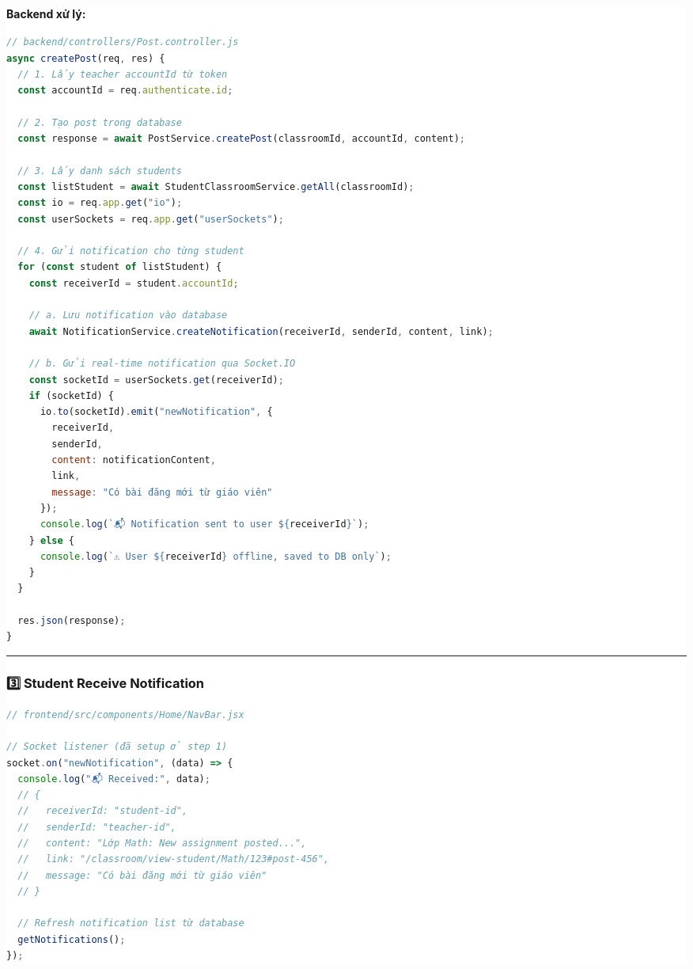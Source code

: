 **Backend xử lý:**

```javascript
// backend/controllers/Post.controller.js
async createPost(req, res) {
  // 1. Lấy teacher accountId từ token
  const accountId = req.authenticate.id;

  // 2. Tạo post trong database
  const response = await PostService.createPost(classroomId, accountId, content);

  // 3. Lấy danh sách students
  const listStudent = await StudentClassroomService.getAll(classroomId);
  const io = req.app.get("io");
  const userSockets = req.app.get("userSockets");

  // 4. Gửi notification cho từng student
  for (const student of listStudent) {
    const receiverId = student.accountId;

    // a. Lưu notification vào database
    await NotificationService.createNotification(receiverId, senderId, content, link);

    // b. Gửi real-time notification qua Socket.IO
    const socketId = userSockets.get(receiverId);
    if (socketId) {
      io.to(socketId).emit("newNotification", {
        receiverId,
        senderId,
        content: notificationContent,
        link,
        message: "Có bài đăng mới từ giáo viên"
      });
      console.log(`📬 Notification sent to user ${receiverId}`);
    } else {
      console.log(`⚠️ User ${receiverId} offline, saved to DB only`);
    }
  }

  res.json(response);
}
```

---

### 3️⃣ **Student Receive Notification**

```javascript
// frontend/src/components/Home/NavBar.jsx

// Socket listener (đã setup ở step 1)
socket.on("newNotification", (data) => {
  console.log("📬 Received:", data);
  // {
  //   receiverId: "student-id",
  //   senderId: "teacher-id",
  //   content: "Lớp Math: New assignment posted...",
  //   link: "/classroom/view-student/Math/123#post-456",
  //   message: "Có bài đăng mới từ giáo viên"
  // }

  // Refresh notification list từ database
  getNotifications();
});
```

